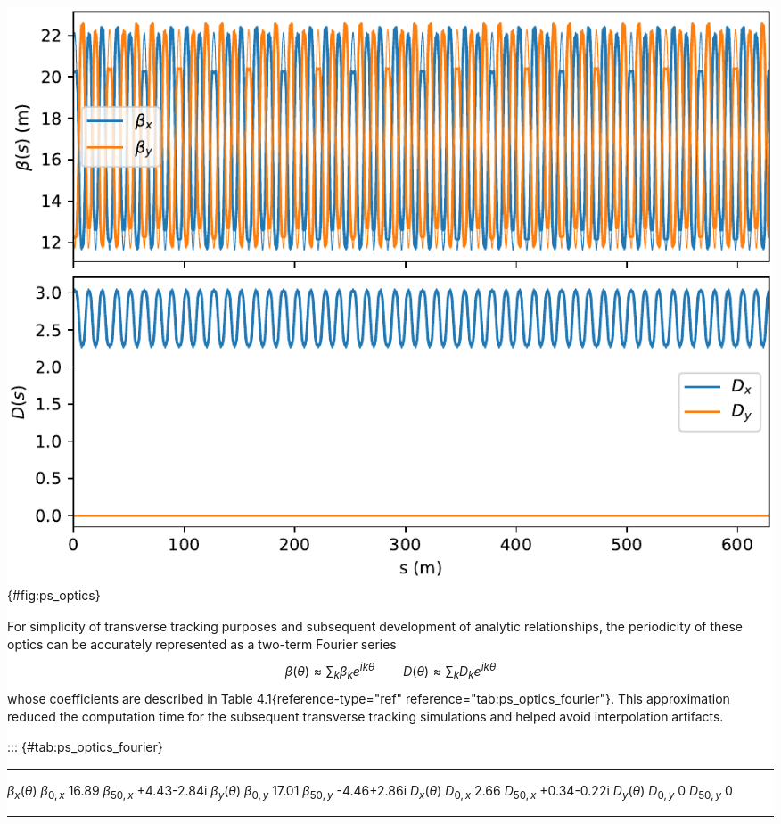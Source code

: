 ![Transverse optics of the PS](figs/ps_optics.pdf){#fig:ps_optics}

For simplicity of transverse tracking purposes and subsequent
development of analytic relationships, the periodicity of these optics
can be accurately represented as a two-term Fourier series
$$\beta(\theta) \approx \sum_k \beta_k e^{i k\theta} \qquad D(\theta) \approx \sum_k D_k e^{i k\theta}
    \label{eq:optics_decomposition}$$ whose coefficients are described
in Table [4.1](#tab:ps_optics_fourier){reference-type="ref"
reference="tab:ps_optics_fourier"}. This approximation reduced the
computation time for the subsequent transverse tracking simulations and
helped avoid interpolation artifacts.

::: {#tab:ps_optics_fourier}
  ------------------- --------------- ------- ---------------- -------------
   $\beta_x(\theta)$   $\beta_{0,x}$    16.89  $\beta_{50,x}$    +4.43-2.84i
   $\beta_y(\theta)$   $\beta_{0,y}$    17.01  $\beta_{50,y}$    -4.46+2.86i
     $D_x(\theta)$       $D_{0,x}$       2.66    $D_{50,x}$      +0.34-0.22i
     $D_y(\theta)$       $D_{0,y}$          0    $D_{50,y}$                0
  ------------------- --------------- ------- ---------------- -------------
